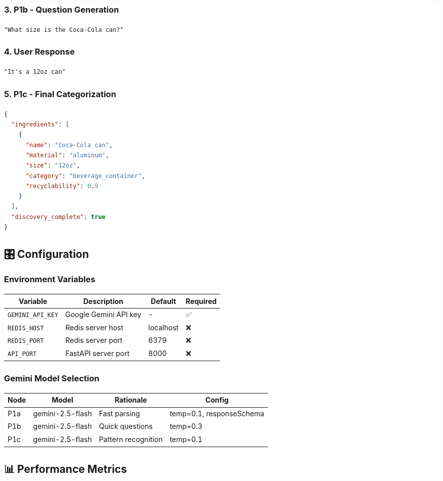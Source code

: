 ### 3. P1b - Question Generation
```
"What size is the Coca-Cola can?"
```

### 4. User Response
```
"It's a 12oz can"
```

### 5. P1c - Final Categorization
```json
{
  "ingredients": [
    {
      "name": "Coca-Cola can",
      "material": "aluminum",
      "size": "12oz",
      "category": "beverage_container",
      "recyclability": 0.9
    }
  ],
  "discovery_complete": true
}
```

## 🎛️ Configuration

### Environment Variables

| Variable | Description | Default | Required |
|----------|-------------|---------|----------|
| `GEMINI_API_KEY` | Google Gemini API key | - | ✅ |
| `REDIS_HOST` | Redis server host | localhost | ❌ |
| `REDIS_PORT` | Redis server port | 6379 | ❌ |
| `API_PORT` | FastAPI server port | 8000 | ❌ |

### Gemini Model Selection

| Node | Model | Rationale | Config |
|------|-------|-----------|---------|
| P1a | gemini-2.5-flash | Fast parsing | temp=0.1, responseSchema |
| P1b | gemini-2.5-flash | Quick questions | temp=0.3 |
| P1c | gemini-2.5-flash | Pattern recognition | temp=0.1 |

## 📊 Performance Metrics

